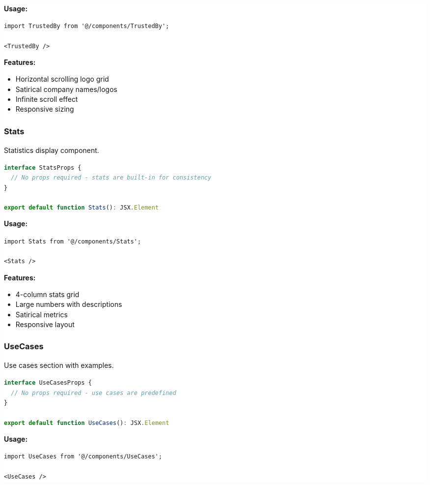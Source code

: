 **Usage:**
```tsx
import TrustedBy from '@/components/TrustedBy';

<TrustedBy />
```

**Features:**
- Horizontal scrolling logo grid
- Satirical company names/logos
- Infinite scroll effect
- Responsive sizing

### Stats

Statistics display component.

```typescript
interface StatsProps {
  // No props required - stats are built-in for consistency
}

export default function Stats(): JSX.Element
```

**Usage:**
```tsx
import Stats from '@/components/Stats';

<Stats />
```

**Features:**
- 4-column stats grid
- Large numbers with descriptions
- Satirical metrics
- Responsive layout

### UseCases

Use cases section with examples.

```typescript
interface UseCasesProps {
  // No props required - use cases are predefined
}

export default function UseCases(): JSX.Element
```

**Usage:**
```tsx
import UseCases from '@/components/UseCases';

<UseCases />
```
